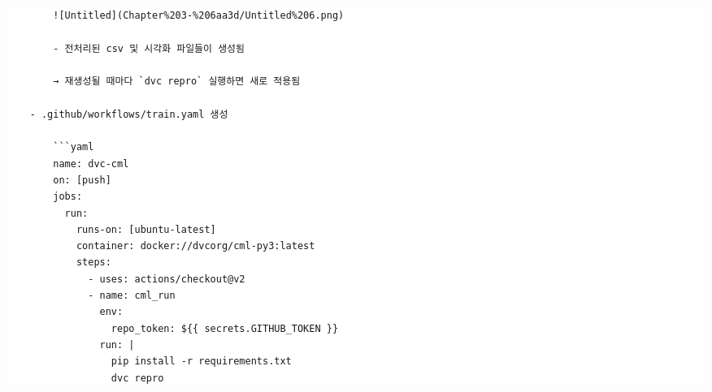             ![Untitled](Chapter%203-%206aa3d/Untitled%206.png)
            
            - 전처리된 csv 및 시각화 파일들이 생성됨
            
            → 재생성될 때마다 `dvc repro` 실행하면 새로 적용됨
            
        - .github/workflows/train.yaml 생성
            
            ```yaml
            name: dvc-cml
            on: [push]
            jobs:
              run:
                runs-on: [ubuntu-latest]
                container: docker://dvcorg/cml-py3:latest
                steps:
                  - uses: actions/checkout@v2
                  - name: cml_run
                    env:
                      repo_token: ${{ secrets.GITHUB_TOKEN }}
                    run: |
                      pip install -r requirements.txt
                      dvc repro 
            